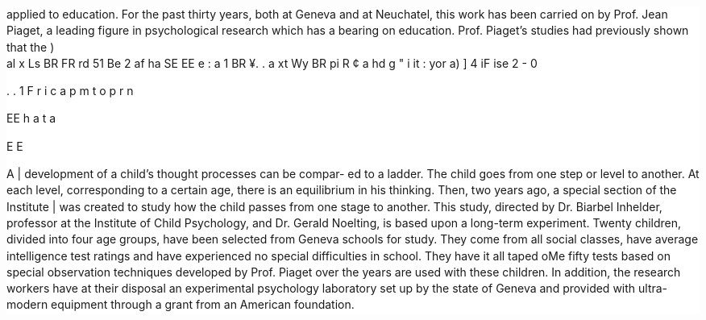 applied to education. For the past thirty years, both at 
Geneva and at Neuchatel, this work has been carried on 
by Prof. Jean Piaget, a leading figure in psychological 
research which has a bearing on education. 
Prof. Piaget’s studies had previously shown that the 
)  
al 
x Ls 
BR FR 
rd 51 Be 2 af 
ha SE EE 
e : a 1 BR ¥. . a xt Wy BR
pi R  ¢ a hd g " i it : 
yor a) ] 4 iF ise 
2 - 0 
 
      
. 
. 
1 
F
r
i
c
a
p
m
t
o
p
r
n
 
EE 
h
a
t
a
 
E
E
 
A
 | 
development of a child’s thought processes can be compar- 
ed to a ladder. The child goes from one step or level to 
another. At each level, corresponding to a certain age, 
there is an equilibrium in his thinking. 
Then, two years ago, a special section of the Institute | 
was created to study how the child passes from one stage 
to another. This study, directed by Dr. Biarbel Inhelder, 
professor at the Institute of Child Psychology, and Dr. 
Gerald Noelting, is based upon a long-term experiment. 
Twenty children, divided into four age groups, have been 
selected from Geneva schools for study. They come from 
all social classes, have average intelligence test ratings and 
have experienced no special difficulties in school. 
They have it all taped 
oMe fifty tests based on special observation techniques 
developed by Prof. Piaget over the years are used 
with these children. In addition, the research 
workers have at their disposal an experimental psychology 
laboratory set up by the state of Geneva and provided 
with ultra-modern equipment through a grant from an 
American foundation. 